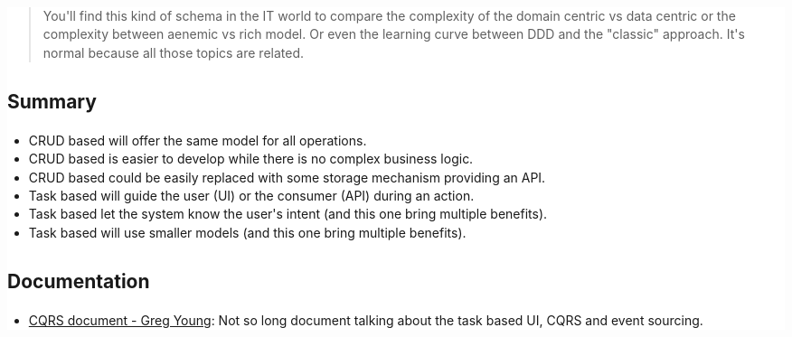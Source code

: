 > You'll find this kind of schema in the IT world to compare the complexity of the domain centric vs data centric or the complexity between aenemic vs rich model. Or even the learning curve between DDD and the "classic" approach. It's normal because all those topics are related.

## Summary
* CRUD based will offer the same model for all operations.
* CRUD based is easier to develop while there is no complex business logic.
* CRUD based could be easily replaced with some storage mechanism providing an API.
* Task based will guide the user (UI) or the consumer (API) during an action.
* Task based let the system know the user's intent (and this one bring multiple benefits).
* Task based will use smaller models (and this one bring multiple benefits).

## Documentation
* [CQRS document - Greg Young]("https://cqrs.files.wordpress.com/2010/11/cqrs_documents.pdf"): Not so long document talking about the task based UI, CQRS and event sourcing.
